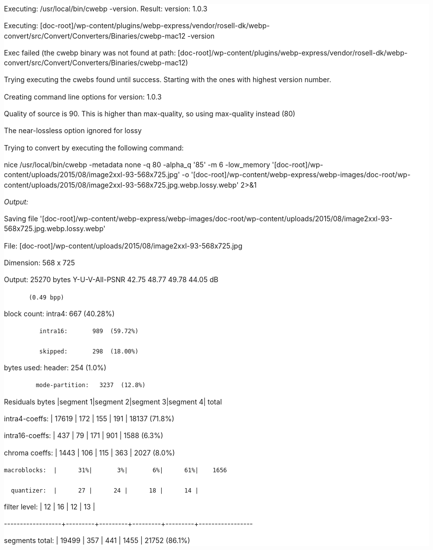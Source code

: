 Executing: /usr/local/bin/cwebp -version. Result: version: 1.0.3

Executing: [doc-root]/wp-content/plugins/webp-express/vendor/rosell-dk/webp-convert/src/Convert/Converters/Binaries/cwebp-mac12 -version

Exec failed (the cwebp binary was not found at path: [doc-root]/wp-content/plugins/webp-express/vendor/rosell-dk/webp-convert/src/Convert/Converters/Binaries/cwebp-mac12)

Trying executing the cwebs found until success. Starting with the ones with highest version number.

Creating command line options for version: 1.0.3

Quality of source is 90. This is higher than max-quality, so using max-quality instead (80)

The near-lossless option ignored for lossy

Trying to convert by executing the following command:

nice /usr/local/bin/cwebp -metadata none -q 80 -alpha_q '85' -m 6 -low_memory '[doc-root]/wp-content/uploads/2015/08/image2xxl-93-568x725.jpg' -o '[doc-root]/wp-content/webp-express/webp-images/doc-root/wp-content/uploads/2015/08/image2xxl-93-568x725.jpg.webp.lossy.webp' 2>&1


*Output:* 

Saving file '[doc-root]/wp-content/webp-express/webp-images/doc-root/wp-content/uploads/2015/08/image2xxl-93-568x725.jpg.webp.lossy.webp'

File:      [doc-root]/wp-content/uploads/2015/08/image2xxl-93-568x725.jpg

Dimension: 568 x 725

Output:    25270 bytes Y-U-V-All-PSNR 42.75 48.77 49.78   44.05 dB

           (0.49 bpp)

block count:  intra4:        667  (40.28%)

              intra16:       989  (59.72%)

              skipped:       298  (18.00%)

bytes used:  header:            254  (1.0%)

             mode-partition:   3237  (12.8%)

 Residuals bytes  |segment 1|segment 2|segment 3|segment 4|  total

  intra4-coeffs:  |   17619 |     172 |     155 |     191 |   18137  (71.8%)

 intra16-coeffs:  |     437 |      79 |     171 |     901 |    1588  (6.3%)

  chroma coeffs:  |    1443 |     106 |     115 |     363 |    2027  (8.0%)

    macroblocks:  |      31%|       3%|       6%|      61%|    1656

      quantizer:  |      27 |      24 |      18 |      14 |

   filter level:  |      12 |      16 |      12 |      13 |

------------------+---------+---------+---------+---------+-----------------

 segments total:  |   19499 |     357 |     441 |    1455 |   21752  (86.1%)


